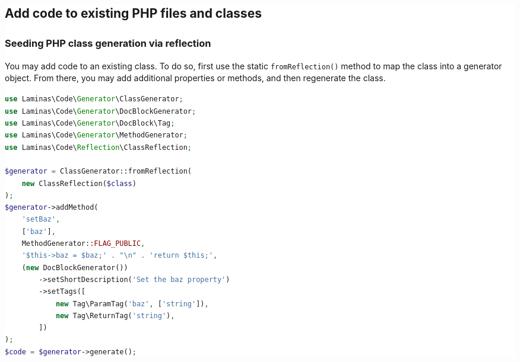 ## Add code to existing PHP files and classes

### Seeding PHP class generation via reflection

You may add code to an existing class. To do so, first use the static `fromReflection()` method to
map the class into a generator object. From there, you may add additional properties or methods, and
then regenerate the class.

```php
use Laminas\Code\Generator\ClassGenerator;
use Laminas\Code\Generator\DocBlockGenerator;
use Laminas\Code\Generator\DocBlock\Tag;
use Laminas\Code\Generator\MethodGenerator;
use Laminas\Code\Reflection\ClassReflection;

$generator = ClassGenerator::fromReflection(
    new ClassReflection($class)
);
$generator->addMethod(
    'setBaz',
    ['baz'],
    MethodGenerator::FLAG_PUBLIC,
    '$this->baz = $baz;' . "\n" . 'return $this;',
    (new DocBlockGenerator())
        ->setShortDescription('Set the baz property')
        ->setTags([
            new Tag\ParamTag('baz', ['string']),
            new Tag\ReturnTag('string'),
        ])
);
$code = $generator->generate();
```
